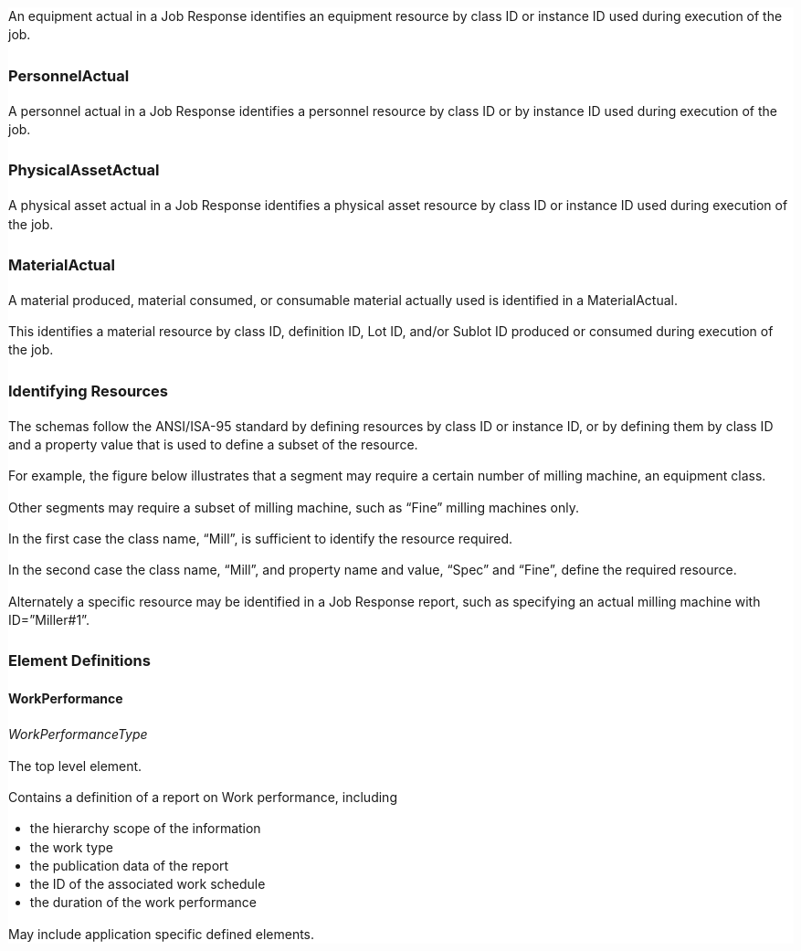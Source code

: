 An equipment actual in a Job Response identifies an equipment resource by class ID or instance ID used during execution of the job.  

### PersonnelActual

A personnel actual in a Job Response identifies a personnel resource by class ID or by instance ID used during execution of the job.  

### PhysicalAssetActual

A physical asset actual in a Job Response identifies a physical asset resource by class ID or instance ID used during execution of the job.  

### MaterialActual

A material produced, material consumed, or consumable material actually used is identified in a MaterialActual.

This identifies a material resource by class ID, definition ID, Lot ID, and/or Sublot ID produced or consumed during execution of the job.  

### Identifying Resources

The schemas follow the ANSI/ISA-95 standard by defining resources by class ID or instance ID, or by defining them by class ID and a property value that is used to define a subset of the resource.

For example, the figure below illustrates that a segment may require a certain number of milling machine, an equipment class.

Other segments may require a subset of milling machine, such as “Fine” milling machines only.

In the first case the class name, “Mill”, is sufficient to identify the resource required.

In the second case the class name, “Mill”, and property name and value, “Spec” and “Fine”, define the required resource.

Alternately a specific resource may be identified in a Job Response report, such as specifying an actual milling machine with ID=”Miller#1”.

### Element Definitions

#### WorkPerformance

*WorkPerformanceType*

The top level element.

Contains a definition of a report on Work performance, including

- the hierarchy scope of the information
- the work type
- the publication data of the report
- the ID of the associated work schedule
- the duration of the work performance

May include application specific defined elements. 
